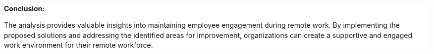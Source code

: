 **Conclusion:**

The analysis provides valuable insights into maintaining employee engagement during remote work. By implementing the proposed solutions and addressing the identified areas for improvement, organizations can create a supportive and engaged work environment for their remote workforce.

